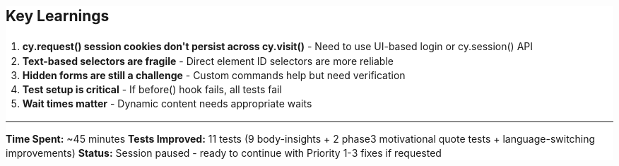 
## Key Learnings

1. **cy.request() session cookies don't persist across cy.visit()** - Need to use UI-based login or cy.session() API
2. **Text-based selectors are fragile** - Direct element ID selectors are more reliable
3. **Hidden forms are still a challenge** - Custom commands help but need verification
4. **Test setup is critical** - If before() hook fails, all tests fail
5. **Wait times matter** - Dynamic content needs appropriate waits

---

**Time Spent:** ~45 minutes
**Tests Improved:** 11 tests (9 body-insights + 2 phase3 motivational quote tests + language-switching improvements)
**Status:** Session paused - ready to continue with Priority 1-3 fixes if requested

